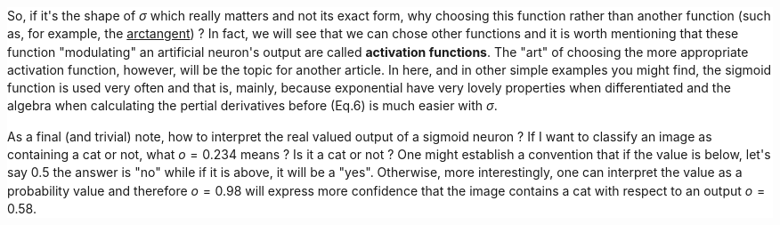 So, if it's the shape of $\sigma$ which really matters and not its exact form, why choosing this function rather than another function (such as, for example, the [arctangent](https://en.wikipedia.org/wiki/Atan2)) ?
In fact, we will see that we can chose other functions and it is worth mentioning that these function "modulating" an artificial neuron's output are called **activation functions**. The "art" of choosing the more appropriate activation function, however, will be the topic for another article.
In here, and in other simple examples you might find, the sigmoid function is used very often and that is, mainly, because exponential have very lovely properties when differentiated and the algebra when calculating the pertial derivatives before (Eq.6) is much easier with $\sigma$.

As a final (and trivial) note, how to interpret the real valued output of a sigmoid neuron ? If I want to classify an image as containing a cat or not, what $o = 0.234$ means ? Is it a cat or not ? One might establish a convention that if the value is below, let's say 0.5 the answer is "no" while if it is above, it will be a "yes". Otherwise, more interestingly, one can interpret the value as a probability value and therefore $o = 0.98$ will express more confidence that the image contains a cat with respect to an output $o = 0.58$.
